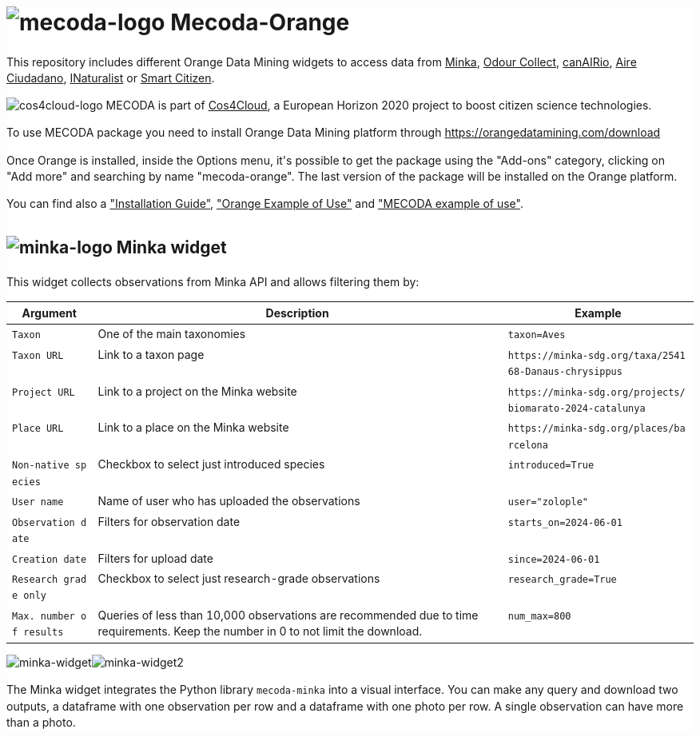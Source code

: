 # <img src="https://github.com/eosc-cos4cloud/mecoda-orange/blob/master/mecoda_orange/icons/share.png" alt="mecoda-logo" width="100"/> Mecoda-Orange 

This repository includes different Orange Data Mining widgets to access data from [Minka](https://minka-sdg.org/), [Odour Collect](https://odourcollect.eu/), [canAIRio](https://canair.io/), [Aire Ciudadano](https://aireciudadano.com/), [INaturalist](https://www.inaturalist.org/) or [Smart Citizen](https://smartcitizen.me).

<img src="https://github.com/eosc-cos4cloud/mecoda-orange/blob/master/mecoda_orange/icons/cos4cloud.png" alt="cos4cloud-logo" width="75"/> MECODA is part of [Cos4Cloud](https://cos4cloud-eosc.eu/), a European Horizon 2020 project to boost citizen science technologies.

To use MECODA package you need to install Orange Data Mining platform through https://orangedatamining.com/download

Once Orange is installed, inside the Options menu, it's possible to get the package using the "Add-ons" category, clicking on "Add more" and searching by name "mecoda-orange". The last version of the package will be installed on the Orange platform.

You can find also a ["Installation Guide"](https://github.com/eosc-cos4cloud/mecoda-orange/blob/master/docs/english/installation_guide.md), ["Orange Example of Use"](https://github.com/eosc-cos4cloud/mecoda-orange/blob/master/docs/english/orange_example_of_use.md) and ["MECODA example of use"]("https://github.com/eosc-cos4cloud/mecoda-orange/blob/master/docs/english/datathon_nov2023_eng.md").

## <img src="https://github.com/eosc-cos4cloud/mecoda-orange/blob/master/mecoda_orange/icons/minka-logo.png" alt="minka-logo" width="75"/> Minka widget 

This widget collects observations from Minka API and allows filtering them by:

| Argument | Description | Example |
| --------- | ----------- | ------- |
| `Taxon` | One of the main taxonomies | `taxon=Aves` |
| `Taxon URL` | Link to a taxon page | `https://minka-sdg.org/taxa/254168-Danaus-chrysippus` |
| `Project URL` | Link to a project on the Minka website | `https://minka-sdg.org/projects/biomarato-2024-catalunya` |
| `Place URL` | Link to a place on the Minka website | `https://minka-sdg.org/places/barcelona` |
| `Non-native species` | Checkbox to select just introduced species | `introduced=True` |
| `User name` | Name of user who has uploaded the observations | `user="zolople"` |
| `Observation date` | Filters for observation date | `starts_on=2024-06-01` |
| `Creation date` | Filters for upload date | `since=2024-06-01` |
| `Research grade only` | Checkbox to select just research-grade observations  | `research_grade=True` |
| `Max. number of results` | Queries of less than 10,000 observations are recommended due to time requirements. Keep the number in 0 to not limit the download. | `num_max=800` |

<img src="https://github.com/eosc-cos4cloud/mecoda-orange/blob/master/mecoda_orange/icons/minka-widget.png" alt="minka-widget" width="350"/><img src="https://github.com/eosc-cos4cloud/mecoda-orange/blob/master/mecoda_orange/icons/map_filter_workflow2.png" alt="minka-widget2" width="350"/>

The Minka widget integrates the Python library `mecoda-minka` into a visual interface. You can make any query and download two outputs, a dataframe with one observation per row and a dataframe with one photo per row. A single observation can have more than a photo. 
